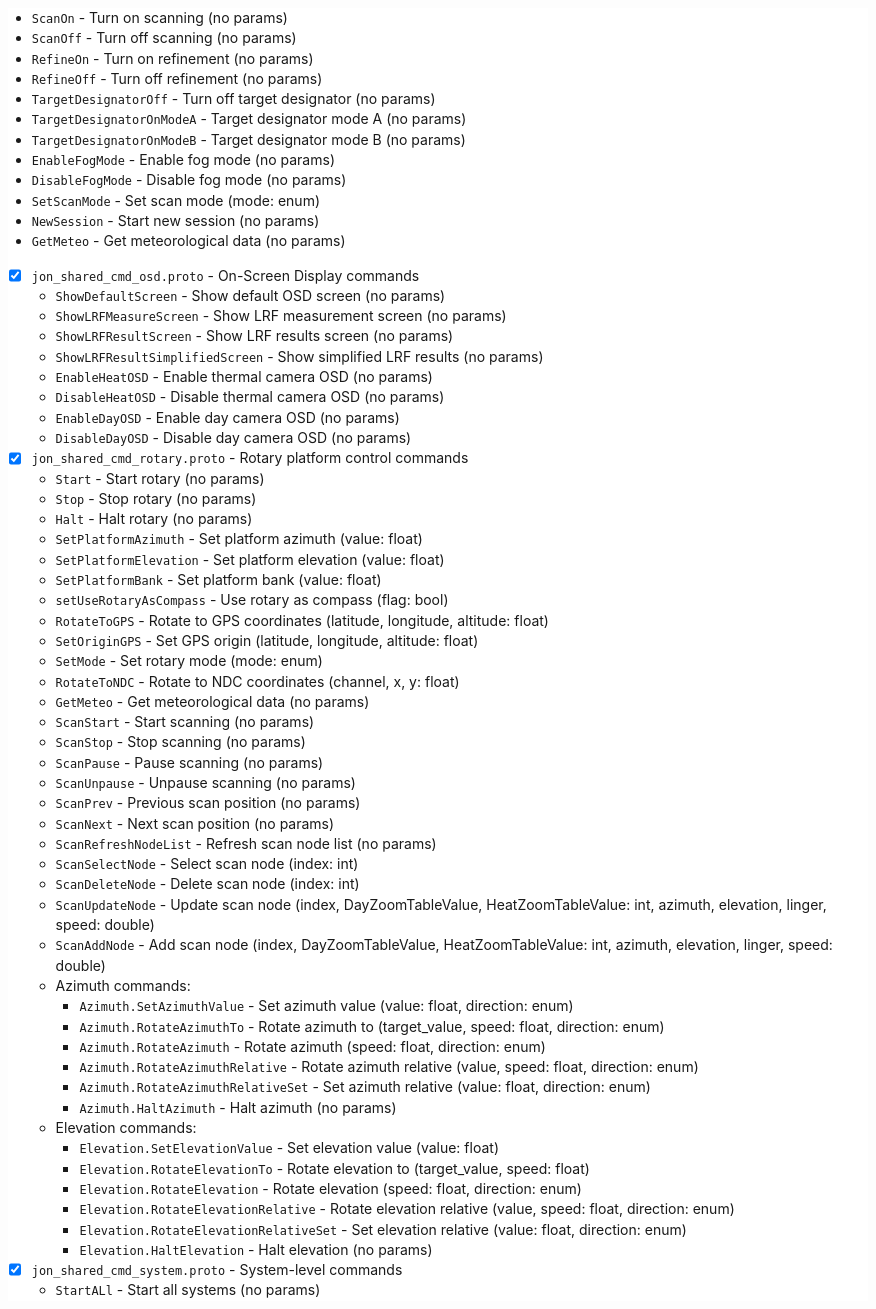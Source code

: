   - `ScanOn` - Turn on scanning (no params)
  - `ScanOff` - Turn off scanning (no params)
  - `RefineOn` - Turn on refinement (no params)
  - `RefineOff` - Turn off refinement (no params)
  - `TargetDesignatorOff` - Turn off target designator (no params)
  - `TargetDesignatorOnModeA` - Target designator mode A (no params)
  - `TargetDesignatorOnModeB` - Target designator mode B (no params)
  - `EnableFogMode` - Enable fog mode (no params)
  - `DisableFogMode` - Disable fog mode (no params)
  - `SetScanMode` - Set scan mode (mode: enum)
  - `NewSession` - Start new session (no params)
  - `GetMeteo` - Get meteorological data (no params)
- [x] `jon_shared_cmd_osd.proto` - On-Screen Display commands
  - `ShowDefaultScreen` - Show default OSD screen (no params)
  - `ShowLRFMeasureScreen` - Show LRF measurement screen (no params)
  - `ShowLRFResultScreen` - Show LRF results screen (no params)
  - `ShowLRFResultSimplifiedScreen` - Show simplified LRF results (no params)
  - `EnableHeatOSD` - Enable thermal camera OSD (no params)
  - `DisableHeatOSD` - Disable thermal camera OSD (no params)
  - `EnableDayOSD` - Enable day camera OSD (no params)
  - `DisableDayOSD` - Disable day camera OSD (no params)
- [x] `jon_shared_cmd_rotary.proto` - Rotary platform control commands
  - `Start` - Start rotary (no params)
  - `Stop` - Stop rotary (no params)
  - `Halt` - Halt rotary (no params)
  - `SetPlatformAzimuth` - Set platform azimuth (value: float)
  - `SetPlatformElevation` - Set platform elevation (value: float)
  - `SetPlatformBank` - Set platform bank (value: float)
  - `setUseRotaryAsCompass` - Use rotary as compass (flag: bool)
  - `RotateToGPS` - Rotate to GPS coordinates (latitude, longitude, altitude: float)
  - `SetOriginGPS` - Set GPS origin (latitude, longitude, altitude: float)
  - `SetMode` - Set rotary mode (mode: enum)
  - `RotateToNDC` - Rotate to NDC coordinates (channel, x, y: float)
  - `GetMeteo` - Get meteorological data (no params)
  - `ScanStart` - Start scanning (no params)
  - `ScanStop` - Stop scanning (no params)
  - `ScanPause` - Pause scanning (no params)
  - `ScanUnpause` - Unpause scanning (no params)
  - `ScanPrev` - Previous scan position (no params)
  - `ScanNext` - Next scan position (no params)
  - `ScanRefreshNodeList` - Refresh scan node list (no params)
  - `ScanSelectNode` - Select scan node (index: int)
  - `ScanDeleteNode` - Delete scan node (index: int)
  - `ScanUpdateNode` - Update scan node (index, DayZoomTableValue, HeatZoomTableValue: int, azimuth, elevation, linger, speed: double)
  - `ScanAddNode` - Add scan node (index, DayZoomTableValue, HeatZoomTableValue: int, azimuth, elevation, linger, speed: double)
  - Azimuth commands:
    - `Azimuth.SetAzimuthValue` - Set azimuth value (value: float, direction: enum)
    - `Azimuth.RotateAzimuthTo` - Rotate azimuth to (target_value, speed: float, direction: enum)
    - `Azimuth.RotateAzimuth` - Rotate azimuth (speed: float, direction: enum)
    - `Azimuth.RotateAzimuthRelative` - Rotate azimuth relative (value, speed: float, direction: enum)
    - `Azimuth.RotateAzimuthRelativeSet` - Set azimuth relative (value: float, direction: enum)
    - `Azimuth.HaltAzimuth` - Halt azimuth (no params)
  - Elevation commands:
    - `Elevation.SetElevationValue` - Set elevation value (value: float)
    - `Elevation.RotateElevationTo` - Rotate elevation to (target_value, speed: float)
    - `Elevation.RotateElevation` - Rotate elevation (speed: float, direction: enum)
    - `Elevation.RotateElevationRelative` - Rotate elevation relative (value, speed: float, direction: enum)
    - `Elevation.RotateElevationRelativeSet` - Set elevation relative (value: float, direction: enum)
    - `Elevation.HaltElevation` - Halt elevation (no params)
- [x] `jon_shared_cmd_system.proto` - System-level commands
  - `StartALl` - Start all systems (no params)